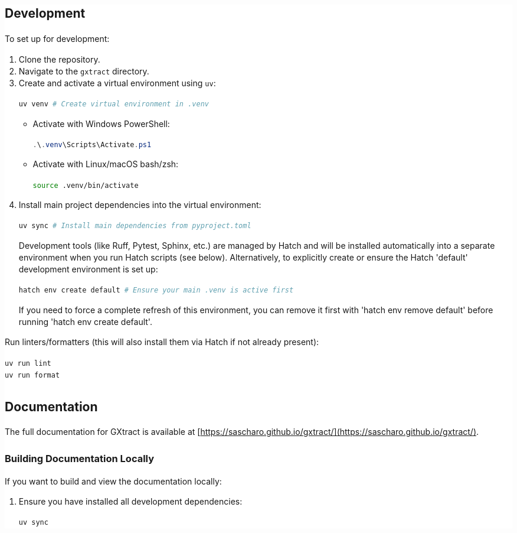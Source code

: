 ## Development

To set up for development:

1.  Clone the repository.
2.  Navigate to the `gxtract` directory.
3.  Create and activate a virtual environment using `uv`:
    ```powershell
    uv venv # Create virtual environment in .venv
    ```
    * Activate with Windows PowerShell:
      ```powershell
      .\.venv\Scripts\Activate.ps1
      ```
    * Activate with Linux/macOS bash/zsh:
      ```bash
      source .venv/bin/activate 
      ```
4.  Install main project dependencies into the virtual environment:
    ```powershell
    uv sync # Install main dependencies from pyproject.toml
    ```
    Development tools (like Ruff, Pytest, Sphinx, etc.) are managed by Hatch and will be installed automatically
    into a separate environment when you run Hatch scripts (see below).
    Alternatively, to explicitly create or ensure the Hatch 'default' development environment is set up:
    ```powershell
    hatch env create default # Ensure your main .venv is active first
    ```
    If you need to force a complete refresh of this environment, you can remove it first 
    with 'hatch env remove default' before running 'hatch env create default'.

Run linters/formatters (this will also install them via Hatch if not already present):
```powershell
uv run lint
uv run format
```

## Documentation

The full documentation for GXtract is available at [https://sascharo.github.io/gxtract/](https://sascharo.github.io/gxtract/).

### Building Documentation Locally

If you want to build and view the documentation locally:

1. Ensure you have installed all development dependencies:
   ```bash
   uv sync
   ```
